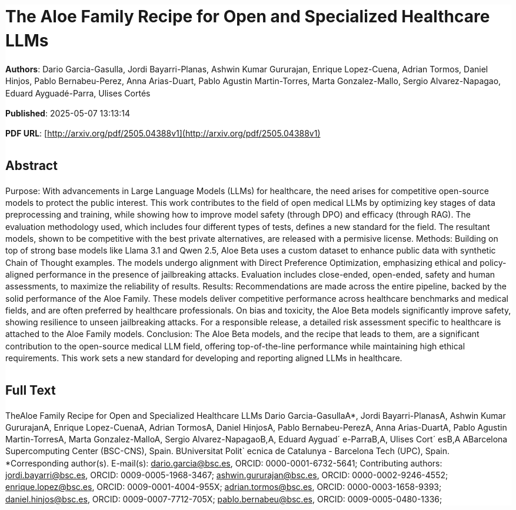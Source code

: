 # The Aloe Family Recipe for Open and Specialized Healthcare LLMs

**Authors**: Dario Garcia-Gasulla, Jordi Bayarri-Planas, Ashwin Kumar Gururajan, Enrique Lopez-Cuena, Adrian Tormos, Daniel Hinjos, Pablo Bernabeu-Perez, Anna Arias-Duart, Pablo Agustin Martin-Torres, Marta Gonzalez-Mallo, Sergio Alvarez-Napagao, Eduard Ayguadé-Parra, Ulises Cortés

**Published**: 2025-05-07 13:13:14

**PDF URL**: [http://arxiv.org/pdf/2505.04388v1](http://arxiv.org/pdf/2505.04388v1)

## Abstract
Purpose: With advancements in Large Language Models (LLMs) for healthcare,
the need arises for competitive open-source models to protect the public
interest. This work contributes to the field of open medical LLMs by optimizing
key stages of data preprocessing and training, while showing how to improve
model safety (through DPO) and efficacy (through RAG). The evaluation
methodology used, which includes four different types of tests, defines a new
standard for the field. The resultant models, shown to be competitive with the
best private alternatives, are released with a permisive license.
  Methods: Building on top of strong base models like Llama 3.1 and Qwen 2.5,
Aloe Beta uses a custom dataset to enhance public data with synthetic Chain of
Thought examples. The models undergo alignment with Direct Preference
Optimization, emphasizing ethical and policy-aligned performance in the
presence of jailbreaking attacks. Evaluation includes close-ended, open-ended,
safety and human assessments, to maximize the reliability of results.
  Results: Recommendations are made across the entire pipeline, backed by the
solid performance of the Aloe Family. These models deliver competitive
performance across healthcare benchmarks and medical fields, and are often
preferred by healthcare professionals. On bias and toxicity, the Aloe Beta
models significantly improve safety, showing resilience to unseen jailbreaking
attacks. For a responsible release, a detailed risk assessment specific to
healthcare is attached to the Aloe Family models.
  Conclusion: The Aloe Beta models, and the recipe that leads to them, are a
significant contribution to the open-source medical LLM field, offering
top-of-the-line performance while maintaining high ethical requirements. This
work sets a new standard for developing and reporting aligned LLMs in
healthcare.

## Full Text




TheAloe Family
 Recipe for Open and
Specialized Healthcare LLMs
Dario Garcia-GasullaA*, Jordi Bayarri-PlanasA,
Ashwin Kumar GururajanA, Enrique Lopez-CuenaA,
Adrian TormosA, Daniel HinjosA, Pablo Bernabeu-PerezA,
Anna Arias-DuartA, Pablo Agustin Martin-TorresA,
Marta Gonzalez-MalloA, Sergio Alvarez-NapagaoB,A,
Eduard Ayguad´ e-ParraB,A, Ulises Cort´ esB,A
ABarcelona Supercomputing Center (BSC-CNS), Spain.
BUniversitat Polit` ecnica de Catalunya - Barcelona Tech (UPC), Spain.
*Corresponding author(s). E-mail(s):
dario.garcia@bsc.es, ORCID: 0000-0001-6732-5641;
Contributing authors:
jordi.bayarri@bsc.es, ORCID: 0009-0005-1968-3467;
ashwin.gururajan@bsc.es, ORCID: 0000-0002-9246-4552;
enrique.lopez@bsc.es, ORCID: 0009-0001-4004-955X;
adrian.tormos@bsc.es, ORCID: 0000-0003-1658-9393;
daniel.hinjos@bsc.es, ORCID: 0009-0007-7712-705X;
pablo.bernabeu@bsc.es, ORCID: 0009-0005-0480-1336;